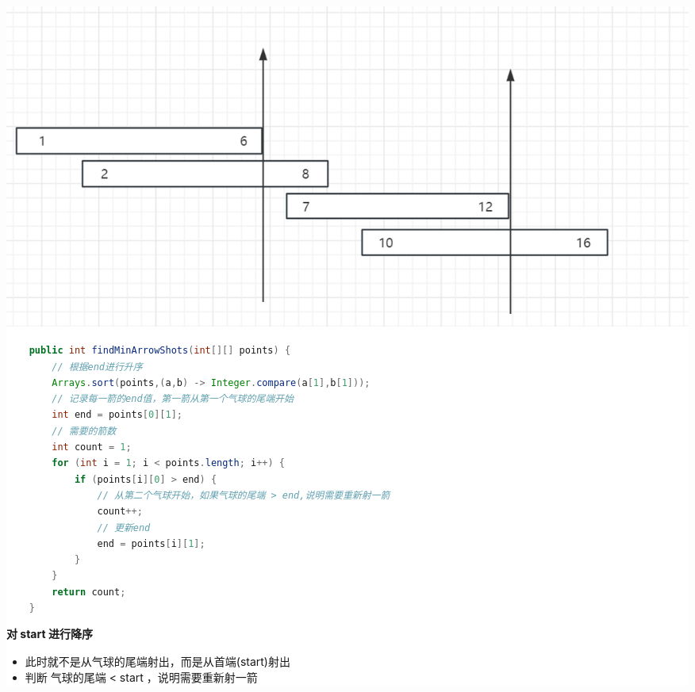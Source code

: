 ![image-20231221222403573](../.vuepress/public/assets/LeetCode/image-20231221222403573.png)

```java
    public int findMinArrowShots(int[][] points) {
        // 根据end进行升序
        Arrays.sort(points,(a,b) -> Integer.compare(a[1],b[1]));
        // 记录每一箭的end值，第一箭从第一个气球的尾端开始
        int end = points[0][1];
        // 需要的箭数
        int count = 1;
        for (int i = 1; i < points.length; i++) {
            if (points[i][0] > end) {
                // 从第二个气球开始，如果气球的尾端 > end,说明需要重新射一箭
                count++;
                // 更新end
                end = points[i][1];
            }
        }
        return count;
    }
```



**对 start 进行降序**

- 此时就不是从气球的尾端射出，而是从首端(start)射出
- 判断 气球的尾端 < start ，说明需要重新射一箭
